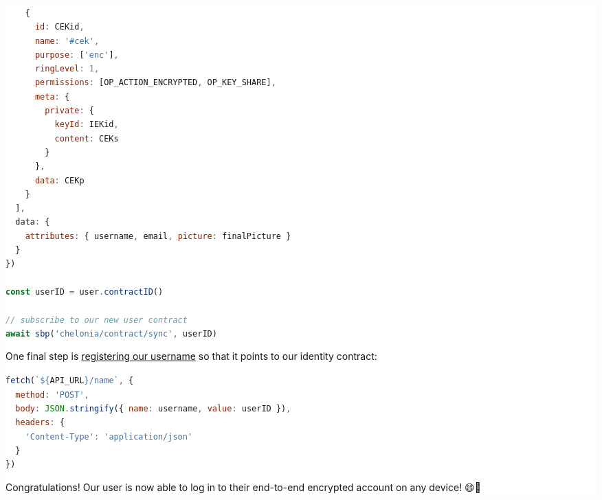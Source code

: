 ```js
    {
      id: CEKid,
      name: '#cek',
      purpose: ['enc'],
      ringLevel: 1,
      permissions: [OP_ACTION_ENCRYPTED, OP_KEY_SHARE],
      meta: {
        private: {
          keyId: IEKid,
          content: CEKs
        }
      },
      data: CEKp
    }
  ],
  data: {
    attributes: { username, email, picture: finalPicture }
  }
})

const userID = user.contractID()

// subscribe to our new user contract
await sbp('chelonia/contract/sync', userID)
```

One final step is [registering our username](/en/server-api#name) so that it points to our identity contract:

```js
fetch(`${API_URL}/name`, {
  method: 'POST',
  body: JSON.stringify({ name: username, value: userID }),
  headers: {
    'Content-Type': 'application/json'
  }
})
```

Congratulations! Our user is now able to log in to their end-to-end encrypted account on any device! 😄🎉
